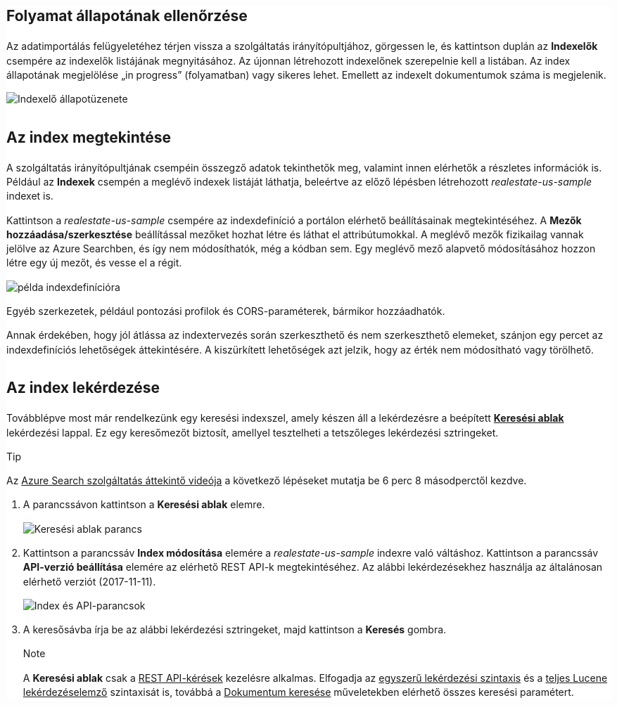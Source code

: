## <a name="check-progress"></a>Folyamat állapotának ellenőrzése
Az adatimportálás felügyeletéhez térjen vissza a szolgáltatás irányítópultjához, görgessen le, és kattintson duplán az **Indexelők** csempére az indexelők listájának megnyitásához. Az újonnan létrehozott indexelőnek szerepelnie kell a listában. Az index állapotának megjelölése „in progress” (folyamatban) vagy sikeres lehet. Emellett az indexelt dokumentumok száma is megjelenik.

   ![Indexelő állapotüzenete][4]

## <a name="view-the-index"></a>Az index megtekintése

A szolgáltatás irányítópultjának csempéin összegző adatok tekinthetők meg, valamint innen elérhetők a részletes információk is. Például az **Indexek** csempén a meglévő indexek listáját láthatja, beleértve az előző lépésben létrehozott *realestate-us-sample* indexet is.

Kattintson a *realestate-us-sample* csempére az indexdefiníció a portálon elérhető beállításainak megtekintéséhez. A **Mezők hozzáadása/szerkesztése** beállítással mezőket hozhat létre és láthat el attribútumokkal. A meglévő mezők fizikailag vannak jelölve az Azure Searchben, és így nem módosíthatók, még a kódban sem. Egy meglévő mező alapvető módosításához hozzon létre egy új mezőt, és vesse el a régit. 

   ![példa indexdefinícióra][10]

Egyéb szerkezetek, például pontozási profilok és CORS-paraméterek, bármikor hozzáadhatók. 

Annak érdekében, hogy jól átlássa az indextervezés során szerkeszthető és nem szerkeszthető elemeket, szánjon egy percet az indexdefiníciós lehetőségek áttekintésére. A kiszürkített lehetőségek azt jelzik, hogy az érték nem módosítható vagy törölhető.

## <a name="query-index"></a> Az index lekérdezése
Továbblépve most már rendelkezünk egy keresési indexszel, amely készen áll a lekérdezésre a beépített [**Keresési ablak**](search-explorer.md) lekérdezési lappal. Ez egy keresőmezőt biztosít, amellyel tesztelheti a tetszőleges lekérdezési sztringeket. 

> [!TIP]
> Az [Azure Search szolgáltatás áttekintő videója](https://channel9.msdn.com/Events/Connect/2016/138) a következő lépéseket mutatja be 6 perc 8 másodperctől kezdve.
>

1. A parancssávon kattintson a **Keresési ablak** elemre.

   ![Keresési ablak parancs][5]

2. Kattintson a parancssáv **Index módosítása** elemére a *realestate-us-sample* indexre való váltáshoz. Kattintson a parancssáv **API-verzió beállítása** elemére az elérhető REST API-k megtekintéséhez. Az alábbi lekérdezésekhez használja az általánosan elérhető verziót (2017-11-11). 

   ![Index és API-parancsok][6]

3. A keresősávba írja be az alábbi lekérdezési sztringeket, majd kattintson a **Keresés** gombra.

    > [!NOTE]
    > A **Keresési ablak** csak a [REST API-kérések](https://docs.microsoft.com/rest/api/searchservice/search-documents) kezelésre alkalmas. Elfogadja az [egyszerű lekérdezési szintaxis](https://docs.microsoft.com/rest/api/searchservice/simple-query-syntax-in-azure-search) és a [teljes Lucene lekérdezéselemző](https://docs.microsoft.com/rest/api/searchservice/lucene-query-syntax-in-azure-search) szintaxisát is, továbbá a [Dokumentum keresése](https://docs.microsoft.com/rest/api/searchservice/search-documents) műveletekben elérhető összes keresési paramétert.
    > 


[1]: ./media/search-get-started-portal/tiles-indexers-datasources2.png
[2]: ./media/search-get-started-portal/import-data-cmd2.png
[3]: ./media/search-get-started-portal/realestateindex2.png
[4]: ./media/search-get-started-portal/indexers-inprogress2.png
[5]: ./media/search-get-started-portal/search-explorer-cmd2.png
[6]: ./media/search-get-started-portal/search-explorer-changeindex-se2.png
[7]: ./media/search-get-started-portal/search-explorer-query2.png
[8]: ./media/search-get-started-portal/realestate-indexer2.png
[9]: ./media/search-get-started-portal/import-datasource-sample2.png
[10]: ./media/search-get-started-portal/sample-index-def.png
[11]: ./media/search-get-started-portal/skip-cog-skill-step.png